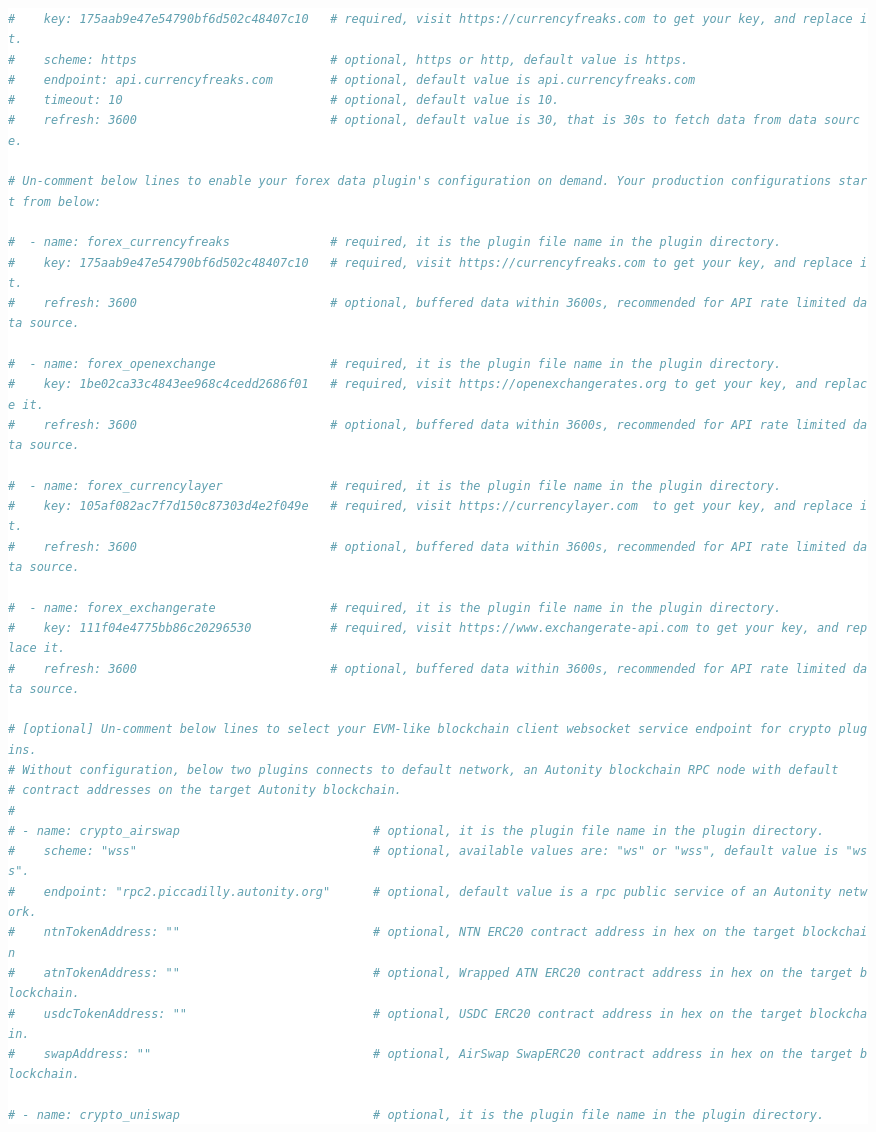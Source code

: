 ```yaml
#    key: 175aab9e47e54790bf6d502c48407c10   # required, visit https://currencyfreaks.com to get your key, and replace it.
#    scheme: https                           # optional, https or http, default value is https.
#    endpoint: api.currencyfreaks.com        # optional, default value is api.currencyfreaks.com
#    timeout: 10                             # optional, default value is 10.
#    refresh: 3600                           # optional, default value is 30, that is 30s to fetch data from data source.

# Un-comment below lines to enable your forex data plugin's configuration on demand. Your production configurations start from below:

#  - name: forex_currencyfreaks              # required, it is the plugin file name in the plugin directory.
#    key: 175aab9e47e54790bf6d502c48407c10   # required, visit https://currencyfreaks.com to get your key, and replace it.
#    refresh: 3600                           # optional, buffered data within 3600s, recommended for API rate limited data source.

#  - name: forex_openexchange                # required, it is the plugin file name in the plugin directory.
#    key: 1be02ca33c4843ee968c4cedd2686f01   # required, visit https://openexchangerates.org to get your key, and replace it.
#    refresh: 3600                           # optional, buffered data within 3600s, recommended for API rate limited data source.

#  - name: forex_currencylayer               # required, it is the plugin file name in the plugin directory.
#    key: 105af082ac7f7d150c87303d4e2f049e   # required, visit https://currencylayer.com  to get your key, and replace it.
#    refresh: 3600                           # optional, buffered data within 3600s, recommended for API rate limited data source.

#  - name: forex_exchangerate                # required, it is the plugin file name in the plugin directory.
#    key: 111f04e4775bb86c20296530           # required, visit https://www.exchangerate-api.com to get your key, and replace it.
#    refresh: 3600                           # optional, buffered data within 3600s, recommended for API rate limited data source.

# [optional] Un-comment below lines to select your EVM-like blockchain client websocket service endpoint for crypto plugins.
# Without configuration, below two plugins connects to default network, an Autonity blockchain RPC node with default
# contract addresses on the target Autonity blockchain.
#
# - name: crypto_airswap                           # optional, it is the plugin file name in the plugin directory.
#    scheme: "wss"                                 # optional, available values are: "ws" or "wss", default value is "wss".
#    endpoint: "rpc2.piccadilly.autonity.org"      # optional, default value is a rpc public service of an Autonity network.
#    ntnTokenAddress: ""                           # optional, NTN ERC20 contract address in hex on the target blockchain
#    atnTokenAddress: ""                           # optional, Wrapped ATN ERC20 contract address in hex on the target blockchain.
#    usdcTokenAddress: ""                          # optional, USDC ERC20 contract address in hex on the target blockchain.
#    swapAddress: ""                               # optional, AirSwap SwapERC20 contract address in hex on the target blockchain.

# - name: crypto_uniswap                           # optional, it is the plugin file name in the plugin directory.
```